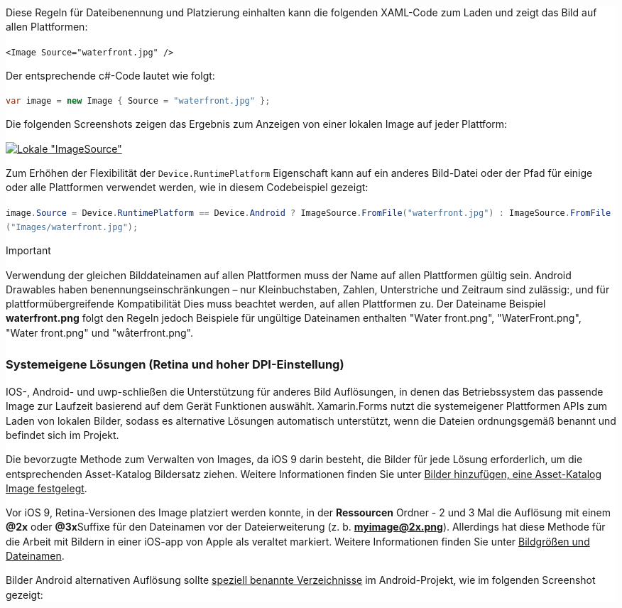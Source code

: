 Diese Regeln für Dateibenennung und Platzierung einhalten kann die folgenden XAML-Code zum Laden und zeigt das Bild auf allen Plattformen:

```xaml
<Image Source="waterfront.jpg" />
```

Der entsprechende c#-Code lautet wie folgt:

```csharp
var image = new Image { Source = "waterfront.jpg" };
```

Die folgenden Screenshots zeigen das Ergebnis zum Anzeigen von einer lokalen Image auf jeder Plattform:

[![Lokale "ImageSource"](images-images/local-sml.png "Beispielanwendung Anzeigen einer lokalen Bilds")](images-images/local.png#lightbox "Beispielanwendung Anzeigen einer lokalen Bilds")

Zum Erhöhen der Flexibilität der `Device.RuntimePlatform` Eigenschaft kann auf ein anderes Bild-Datei oder der Pfad für einige oder alle Plattformen verwendet werden, wie in diesem Codebeispiel gezeigt:

```csharp
image.Source = Device.RuntimePlatform == Device.Android ? ImageSource.FromFile("waterfront.jpg") : ImageSource.FromFile("Images/waterfront.jpg");
```

> [!IMPORTANT]
> Verwendung der gleichen Bilddateinamen auf allen Plattformen muss der Name auf allen Plattformen gültig sein. Android Drawables haben benennungseinschränkungen – nur Kleinbuchstaben, Zahlen, Unterstriche und Zeitraum sind zulässig:, und für plattformübergreifende Kompatibilität Dies muss beachtet werden, auf allen Plattformen zu. Der Dateiname Beispiel **waterfront.png** folgt den Regeln jedoch Beispiele für ungültige Dateinamen enthalten "Water front.png", "WaterFront.png", "Water front.png" und "wåterfront.png".

<a name="Native_Resolutions" />

### <a name="native-resolutions-retina-and-high-dpi"></a>Systemeigene Lösungen (Retina und hoher DPI-Einstellung)

IOS-, Android- und uwp-schließen die Unterstützung für anderes Bild Auflösungen, in denen das Betriebssystem das passende Image zur Laufzeit basierend auf dem Gerät Funktionen auswählt. Xamarin.Forms nutzt die systemeigener Plattformen APIs zum Laden von lokalen Bilder, sodass es alternative Lösungen automatisch unterstützt, wenn die Dateien ordnungsgemäß benannt und befindet sich im Projekt.

Die bevorzugte Methode zum Verwalten von Images, da iOS 9 darin besteht, die Bilder für jede Lösung erforderlich, um die entsprechenden Asset-Katalog Bildersatz ziehen. Weitere Informationen finden Sie unter [Bilder hinzufügen, eine Asset-Katalog Image festgelegt](~/ios/app-fundamentals/images-icons/displaying-an-image.md).

Vor iOS 9, Retina-Versionen des Image platziert werden konnte, in der **Ressourcen** Ordner - 2 und 3 Mal die Auflösung mit einem **@2x** oder **@3x**Suffixe für den Dateinamen vor der Dateierweiterung (z. b. **myimage@2x.png**). Allerdings hat diese Methode für die Arbeit mit Bildern in einer iOS-app von Apple als veraltet markiert. Weitere Informationen finden Sie unter [Bildgrößen und Dateinamen](~/ios/app-fundamentals/images-icons/displaying-an-image.md).

Bilder Android alternativen Auflösung sollte [speziell benannte Verzeichnisse](http://developer.android.com/guide/practices/screens_support.html) im Android-Projekt, wie im folgenden Screenshot gezeigt:

